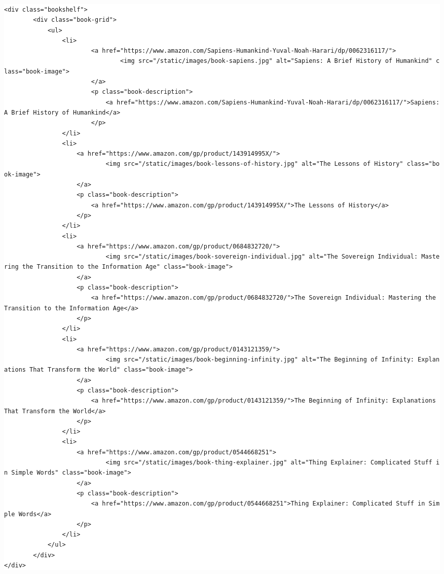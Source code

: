     <div class="bookshelf">
            <div class="book-grid">
                <ul>
                    <li>
                            <a href="https://www.amazon.com/Sapiens-Humankind-Yuval-Noah-Harari/dp/0062316117/">
                                    <img src="/static/images/book-sapiens.jpg" alt="Sapiens: A Brief History of Humankind" class="book-image">
                            </a>
                            <p class="book-description">
                                <a href="https://www.amazon.com/Sapiens-Humankind-Yuval-Noah-Harari/dp/0062316117/">Sapiens: A Brief History of Humankind</a>
                            </p>
                    </li>
                    <li>
                        <a href="https://www.amazon.com/gp/product/143914995X/">
                                <img src="/static/images/book-lessons-of-history.jpg" alt="The Lessons of History" class="book-image">
                        </a>
                        <p class="book-description">
                            <a href="https://www.amazon.com/gp/product/143914995X/">The Lessons of History</a>
                        </p>
                    </li>
                    <li>
                        <a href="https://www.amazon.com/gp/product/0684832720/">
                                <img src="/static/images/book-sovereign-individual.jpg" alt="The Sovereign Individual: Mastering the Transition to the Information Age" class="book-image">
                        </a>
                        <p class="book-description">
                            <a href="https://www.amazon.com/gp/product/0684832720/">The Sovereign Individual: Mastering the Transition to the Information Age</a>
                        </p>
                    </li>
                    <li>
                        <a href="https://www.amazon.com/gp/product/0143121359/">
                                <img src="/static/images/book-beginning-infinity.jpg" alt="The Beginning of Infinity: Explanations That Transform the World" class="book-image">
                        </a>
                        <p class="book-description">
                            <a href="https://www.amazon.com/gp/product/0143121359/">The Beginning of Infinity: Explanations That Transform the World</a>
                        </p>
                    </li>
                    <li>
                        <a href="https://www.amazon.com/gp/product/0544668251">
                                <img src="/static/images/book-thing-explainer.jpg" alt="Thing Explainer: Complicated Stuff in Simple Words" class="book-image">
                        </a>
                        <p class="book-description">
                            <a href="https://www.amazon.com/gp/product/0544668251">Thing Explainer: Complicated Stuff in Simple Words</a>
                        </p>
                    </li>                    
                </ul>
            </div>
    </div>
    